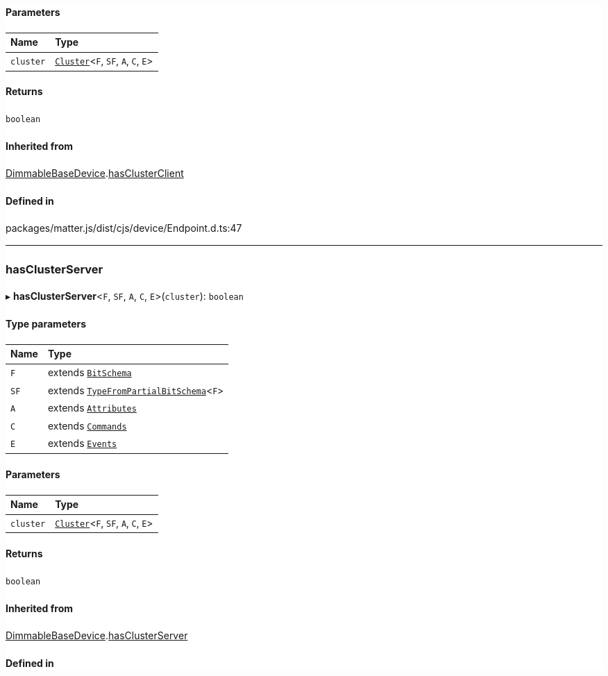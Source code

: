 #### Parameters

| Name | Type |
| :------ | :------ |
| `cluster` | [`Cluster`](../modules/exports_cluster.md#cluster)<`F`, `SF`, `A`, `C`, `E`\> |

#### Returns

`boolean`

#### Inherited from

[DimmableBaseDevice](export._internal_.DimmableBaseDevice.md).[hasClusterClient](export._internal_.DimmableBaseDevice.md#hasclusterclient)

#### Defined in

packages/matter.js/dist/cjs/device/Endpoint.d.ts:47

___

### hasClusterServer

▸ **hasClusterServer**<`F`, `SF`, `A`, `C`, `E`\>(`cluster`): `boolean`

#### Type parameters

| Name | Type |
| :------ | :------ |
| `F` | extends [`BitSchema`](../modules/exports_schema.md#bitschema) |
| `SF` | extends [`TypeFromPartialBitSchema`](../modules/exports_schema.md#typefrompartialbitschema)<`F`\> |
| `A` | extends [`Attributes`](../interfaces/exports_cluster.Attributes.md) |
| `C` | extends [`Commands`](../interfaces/exports_cluster.Commands.md) |
| `E` | extends [`Events`](../interfaces/exports_cluster.Events.md) |

#### Parameters

| Name | Type |
| :------ | :------ |
| `cluster` | [`Cluster`](../modules/exports_cluster.md#cluster)<`F`, `SF`, `A`, `C`, `E`\> |

#### Returns

`boolean`

#### Inherited from

[DimmableBaseDevice](export._internal_.DimmableBaseDevice.md).[hasClusterServer](export._internal_.DimmableBaseDevice.md#hasclusterserver)

#### Defined in

